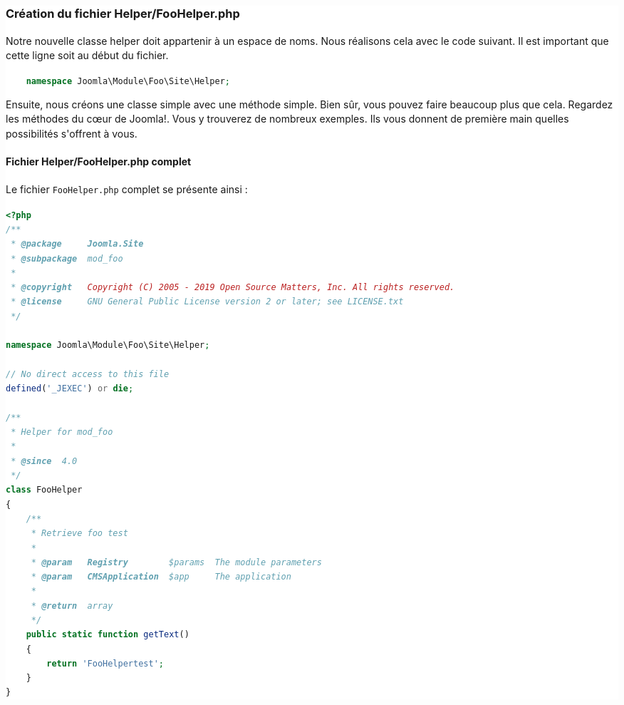 ### Création du fichier Helper/FooHelper.php

Notre nouvelle classe helper doit appartenir à un espace de noms. Nous
réalisons cela avec le code suivant. Il est important que cette ligne
soit au début du fichier.

```php
    namespace Joomla\Module\Foo\Site\Helper;
```

Ensuite, nous créons une classe simple avec une méthode simple. Bien
sûr, vous pouvez faire beaucoup plus que cela. Regardez les méthodes du
cœur de Joomlaǃ. Vous y trouverez de nombreux exemples. Ils vous donnent
de première main quelles possibilités s'offrent à vous.

#### Fichier Helper/FooHelper.php complet

Le fichier `FooHelper.php` complet se présente ainsi :

```php
<?php
/**
 * @package     Joomla.Site
 * @subpackage  mod_foo
 *
 * @copyright   Copyright (C) 2005 - 2019 Open Source Matters, Inc. All rights reserved.
 * @license     GNU General Public License version 2 or later; see LICENSE.txt
 */

namespace Joomla\Module\Foo\Site\Helper;

// No direct access to this file
defined('_JEXEC') or die;

/**
 * Helper for mod_foo
 *
 * @since  4.0
 */
class FooHelper
{
	/**
	 * Retrieve foo test
	 *
	 * @param   Registry        $params  The module parameters
	 * @param   CMSApplication  $app     The application
	 *
	 * @return  array
	 */
	public static function getText()
	{
		return 'FooHelpertest';
	}
}
```
